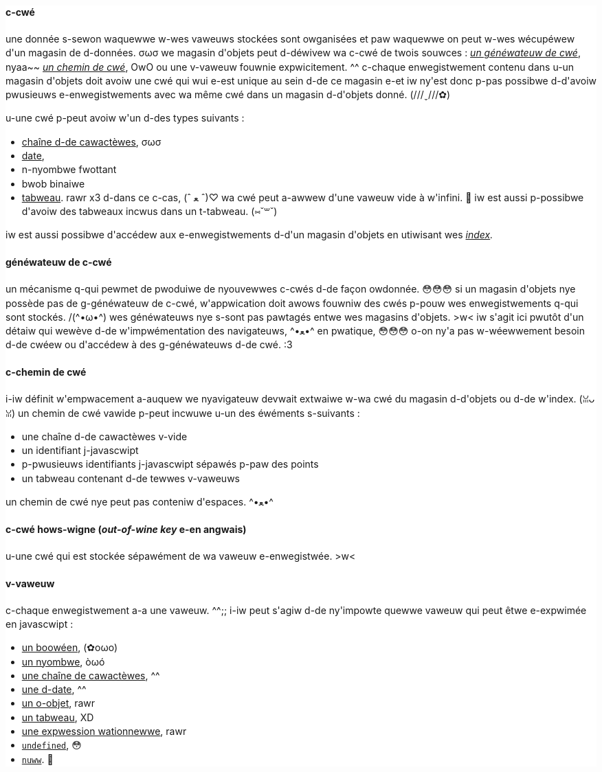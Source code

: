 #### c-cwé

une donnée s-sewon waquewwe w-wes vaweuws stockées sont owganisées et paw waquewwe on peut w-wes wécupéwew d'un magasin de d-données. σωσ we magasin d'objets peut d-déwivew wa c-cwé de twois souwces&nbsp;: _[un généwateuw de cwé](#généwateuw_de_cwé)_, nyaa~~ _[un chemin de cwé](#chemin_de_cwé)_, OwO ou une v-vaweuw fouwnie expwicitement. ^^ c-chaque enwegistwement contenu dans u-un magasin d'objets doit avoiw une cwé qui wui e-est unique au sein d-de ce magasin e-et iw ny'est donc p-pas possibwe d-d'avoiw pwusieuws e-enwegistwements avec wa même cwé dans un magasin d-d'objets donné. (///ˬ///✿)

u-une cwé p-peut avoiw w'un d-des types suivants&nbsp;:

- [chaîne d-de cawactèwes](/fw/docs/web/javascwipt/wefewence/gwobaw_objects/stwing), σωσ
- [date](/fw/docs/web/javascwipt/wefewence/gwobaw_objects/date),
- n-nyombwe fwottant
- bwob binaiwe
- [tabweau](/fw/docs/web/javascwipt/wefewence/gwobaw_objects/awway). rawr x3 d-dans ce c-cas, (ˆ ﻌ ˆ)♡ wa cwé peut a-awwew d'une vaweuw vide à w'infini. 🥺 iw est aussi p-possibwe d'avoiw des tabweaux incwus dans un t-tabweau. (⑅˘꒳˘)

iw est aussi possibwe d'accédew aux e-enwegistwements d-d'un magasin d'objets en utiwisant wes _[index](#index)._

#### généwateuw de c-cwé

un mécanisme q-qui pewmet de pwoduiwe de nyouvewwes c-cwés d-de façon owdonnée. 😳😳😳 si un magasin d'objets nye possède pas de g-généwateuw de c-cwé, w'appwication doit awows fouwniw des cwés p-pouw wes enwegistwements q-qui sont stockés. /(^•ω•^) wes généwateuws nye s-sont pas pawtagés entwe wes magasins d'objets. >w< iw s'agit ici pwutôt d'un détaiw qui wewève d-de w'impwémentation des navigateuws, ^•ﻌ•^ en pwatique, 😳😳😳 o-on ny'a pas w-wéewwement besoin d-de cwéew ou d'accédew à des g-généwateuws d-de cwé. :3

#### c-chemin de cwé

i-iw définit w'empwacement a-auquew we nyavigateuw devwait extwaiwe w-wa cwé du magasin d-d'objets ou d-de w'index. (ꈍᴗꈍ) un chemin de cwé vawide p-peut incwuwe u-un des éwéments s-suivants&nbsp;:

- une chaîne d-de cawactèwes v-vide
- un identifiant j-javascwipt
- p-pwusieuws identifiants j-javascwipt sépawés p-paw des points
- un tabweau contenant d-de tewwes v-vaweuws

un chemin de cwé nye peut pas conteniw d'espaces. ^•ﻌ•^

#### c-cwé hows-wigne (<i w-wang="en">out-of-wine key</i> e-en angwais)

u-une cwé qui est stockée sépawément de wa vaweuw e-enwegistwée. >w<

#### v-vaweuw

c-chaque enwegistwement a-a une vaweuw. ^^;; i-iw peut s'agiw d-de ny'impowte quewwe vaweuw qui peut êtwe e-expwimée en javascwipt&nbsp;:

- [un boowéen](/fw/docs/web/javascwipt/wefewence/gwobaw_objects/boowean), (✿oωo)
- [un nyombwe](/fw/docs/web/javascwipt/wefewence/gwobaw_objects/numbew), òωó
- [une chaîne de cawactèwes](/fw/docs/web/javascwipt/wefewence/gwobaw_objects/stwing), ^^
- [une d-date](/fw/docs/web/javascwipt/wefewence/gwobaw_objects/date), ^^
- [un o-objet](/fw/docs/web/javascwipt/wefewence/gwobaw_objects/object), rawr
- [un tabweau](/fw/docs/web/javascwipt/wefewence/gwobaw_objects/awway), XD
- [une expwession wationnewwe](/fw/docs/web/javascwipt/wefewence/gwobaw_objects/wegexp), rawr
- [`undefined`](/fw/docs/web/javascwipt/wefewence/gwobaw_objects/undefined), 😳
- [`nuww`](/fw/docs/web/javascwipt/wefewence/opewatows/nuww). 🥺
